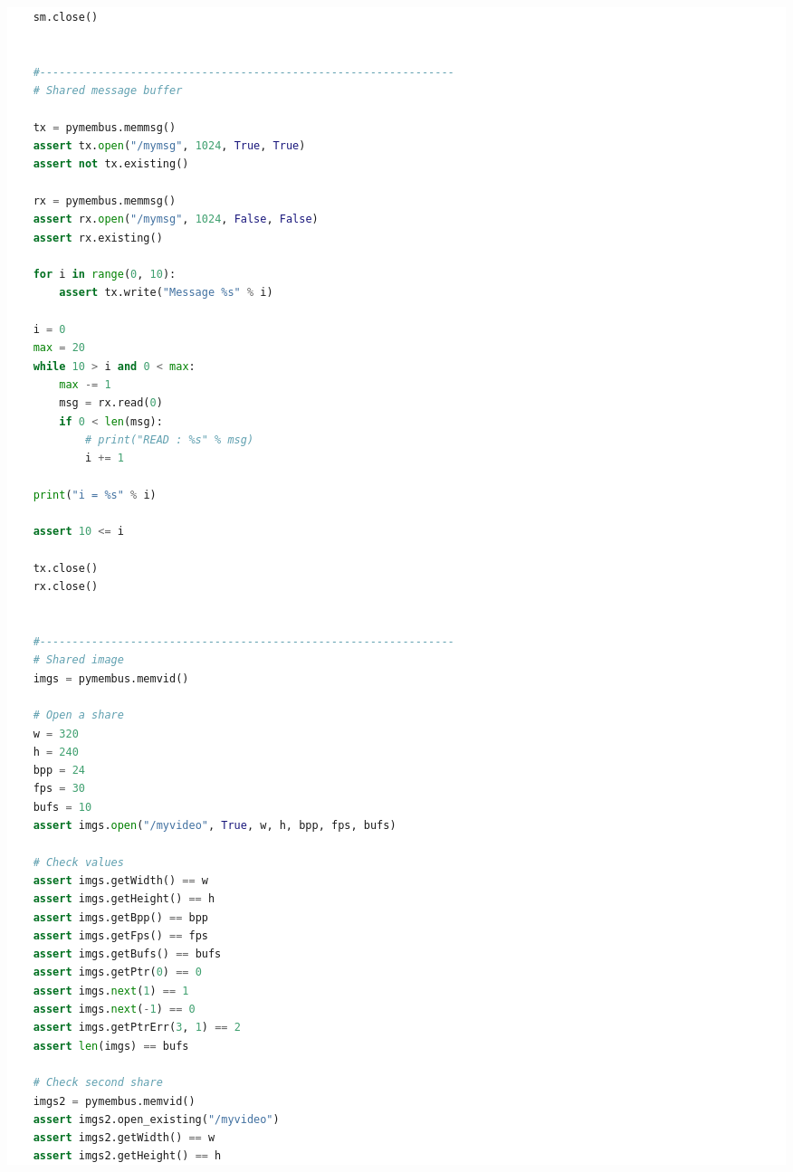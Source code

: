 ``` Python
    sm.close()


    #----------------------------------------------------------------
    # Shared message buffer

    tx = pymembus.memmsg()
    assert tx.open("/mymsg", 1024, True, True)
    assert not tx.existing()

    rx = pymembus.memmsg()
    assert rx.open("/mymsg", 1024, False, False)
    assert rx.existing()

    for i in range(0, 10):
        assert tx.write("Message %s" % i)

    i = 0
    max = 20
    while 10 > i and 0 < max:
        max -= 1
        msg = rx.read(0)
        if 0 < len(msg):
            # print("READ : %s" % msg)
            i += 1

    print("i = %s" % i)

    assert 10 <= i

    tx.close()
    rx.close()


    #----------------------------------------------------------------
    # Shared image
    imgs = pymembus.memvid()

    # Open a share
    w = 320
    h = 240
    bpp = 24
    fps = 30
    bufs = 10
    assert imgs.open("/myvideo", True, w, h, bpp, fps, bufs)

    # Check values
    assert imgs.getWidth() == w
    assert imgs.getHeight() == h
    assert imgs.getBpp() == bpp
    assert imgs.getFps() == fps
    assert imgs.getBufs() == bufs
    assert imgs.getPtr(0) == 0
    assert imgs.next(1) == 1
    assert imgs.next(-1) == 0
    assert imgs.getPtrErr(3, 1) == 2
    assert len(imgs) == bufs

    # Check second share
    imgs2 = pymembus.memvid()
    assert imgs2.open_existing("/myvideo")
    assert imgs2.getWidth() == w
    assert imgs2.getHeight() == h
```
